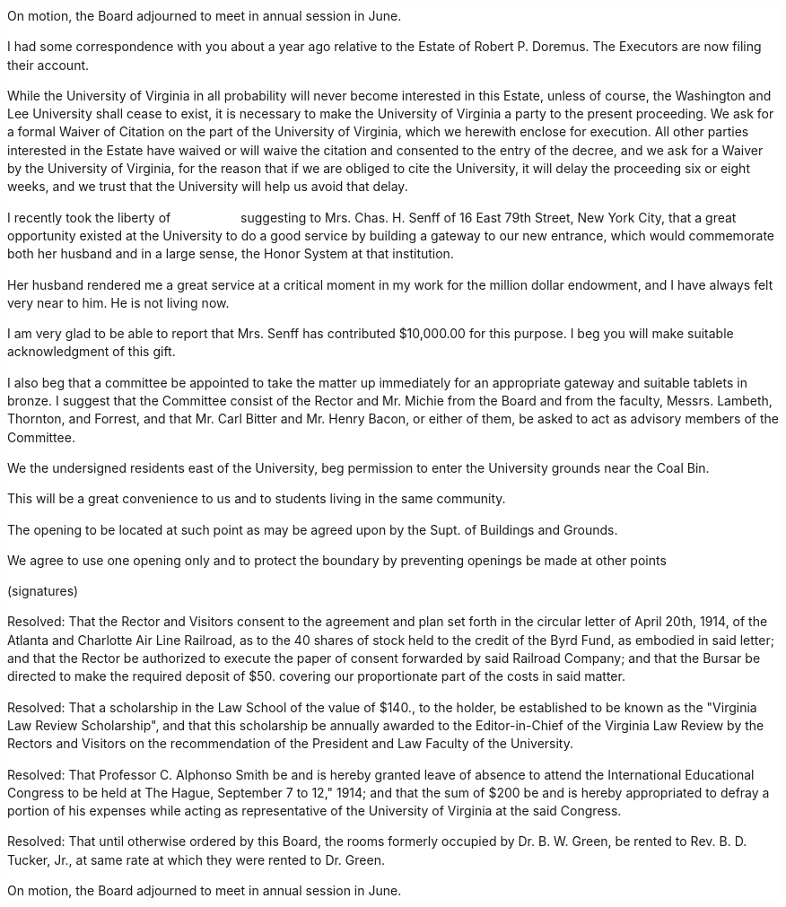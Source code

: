 On motion, the Board adjourned to meet in annual session in June.

I had some correspondence with you about a year ago relative to the Estate of Robert P. Doremus. The Executors are now filing their account.

While the University of Virginia in all probability will never become interested in this Estate, unless of course, the Washington and Lee University shall cease to exist, it is necessary to make the University of Virginia a party to the present proceeding. We ask for a formal Waiver of Citation on the part of the University of Virginia, which we herewith enclose for execution. All other parties interested in the Estate have waived or will waive the citation and consented to the entry of the decree, and we ask for a Waiver by the University of Virginia, for the reason that if we are obliged to cite the University, it will delay the proceeding six or eight weeks, and we trust that the University will help us avoid that delay.

I recently took the liberty of       suggesting to Mrs. Chas. H. Senff of 16 East 79th Street, New York City, that a great opportunity existed at the University to do a good service by building a gateway to our new entrance, which would commemorate both her husband and in a large sense, the Honor System at that institution.

Her husband rendered me a great service at a critical moment in my work for the million dollar endowment, and I have always felt very near to him. He is not living now.

I am very glad to be able to report that Mrs. Senff has contributed $10,000.00 for this purpose. I beg you will make suitable acknowledgment of this gift.

I also beg that a committee be appointed to take the matter up immediately for an appropriate gateway and suitable tablets in bronze. I suggest that the Committee consist of the Rector and Mr. Michie from the Board and from the faculty, Messrs. Lambeth, Thornton, and Forrest, and that Mr. Carl Bitter and Mr. Henry Bacon, or either of them, be asked to act as advisory members of the Committee.

We the undersigned residents east of the University, beg permission to enter the University grounds near the Coal Bin.

This will be a great convenience to us and to students living in the same community.

The opening to be located at such point as may be agreed upon by the Supt. of Buildings and Grounds.

We agree to use one opening only and to protect the boundary by preventing openings be made at other points

(signatures)

Resolved: That the Rector and Visitors consent to the agreement and plan set forth in the circular letter of April 20th, 1914, of the Atlanta and Charlotte Air Line Railroad, as to the 40 shares of stock held to the credit of the Byrd Fund, as embodied in said letter; and that the Rector be authorized to execute the paper of consent forwarded by said Railroad Company; and that the Bursar be directed to make the required deposit of $50. covering our proportionate part of the costs in said matter.

Resolved: That a scholarship in the Law School of the value of $140., to the holder, be established to be known as the "Virginia Law Review Scholarship", and that this scholarship be annually awarded to the Editor-in-Chief of the Virginia Law Review by the Rectors and Visitors on the recommendation of the President and Law Faculty of the University.

Resolved: That Professor C. Alphonso Smith be and is hereby granted leave of absence to attend the International Educational Congress to be held at The Hague, September 7 to 12," 1914; and that the sum of $200 be and is hereby appropriated to defray a portion of his expenses while acting as representative of the University of Virginia at the said Congress.

Resolved: That until otherwise ordered by this Board, the rooms formerly occupied by Dr. B. W. Green, be rented to Rev. B. D. Tucker, Jr., at same rate at which they were rented to Dr. Green.

On motion, the Board adjourned to meet in annual session in June.